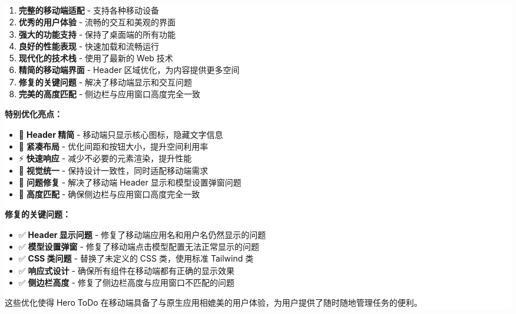 1. **完整的移动端适配** - 支持各种移动设备
2. **优秀的用户体验** - 流畅的交互和美观的界面
3. **强大的功能支持** - 保持了桌面端的所有功能
4. **良好的性能表现** - 快速加载和流畅运行
5. **现代化的技术栈** - 使用了最新的 Web 技术
6. **精简的移动端界面** - Header 区域优化，为内容提供更多空间
7. **修复的关键问题** - 解决了移动端显示和交互问题
8. **完美的高度匹配** - 侧边栏与应用窗口高度完全一致

**特别优化亮点：**
- 🎯 **Header 精简** - 移动端只显示核心图标，隐藏文字信息
- 📱 **紧凑布局** - 优化间距和按钮大小，提升空间利用率
- ⚡ **快速响应** - 减少不必要的元素渲染，提升性能
- 🎨 **视觉统一** - 保持设计一致性，同时适配移动端需求
- 🔧 **问题修复** - 解决了移动端 Header 显示和模型设置弹窗问题
- 📏 **高度匹配** - 确保侧边栏与应用窗口高度完全一致

**修复的关键问题：**
- ✅ **Header 显示问题** - 修复了移动端应用名和用户名仍然显示的问题
- ✅ **模型设置弹窗** - 修复了移动端点击模型配置无法正常显示的问题
- ✅ **CSS 类问题** - 替换了未定义的 CSS 类，使用标准 Tailwind 类
- ✅ **响应式设计** - 确保所有组件在移动端都有正确的显示效果
- ✅ **侧边栏高度** - 修复了侧边栏高度与应用窗口不匹配的问题

这些优化使得 Hero ToDo 在移动端具备了与原生应用相媲美的用户体验，为用户提供了随时随地管理任务的便利。 